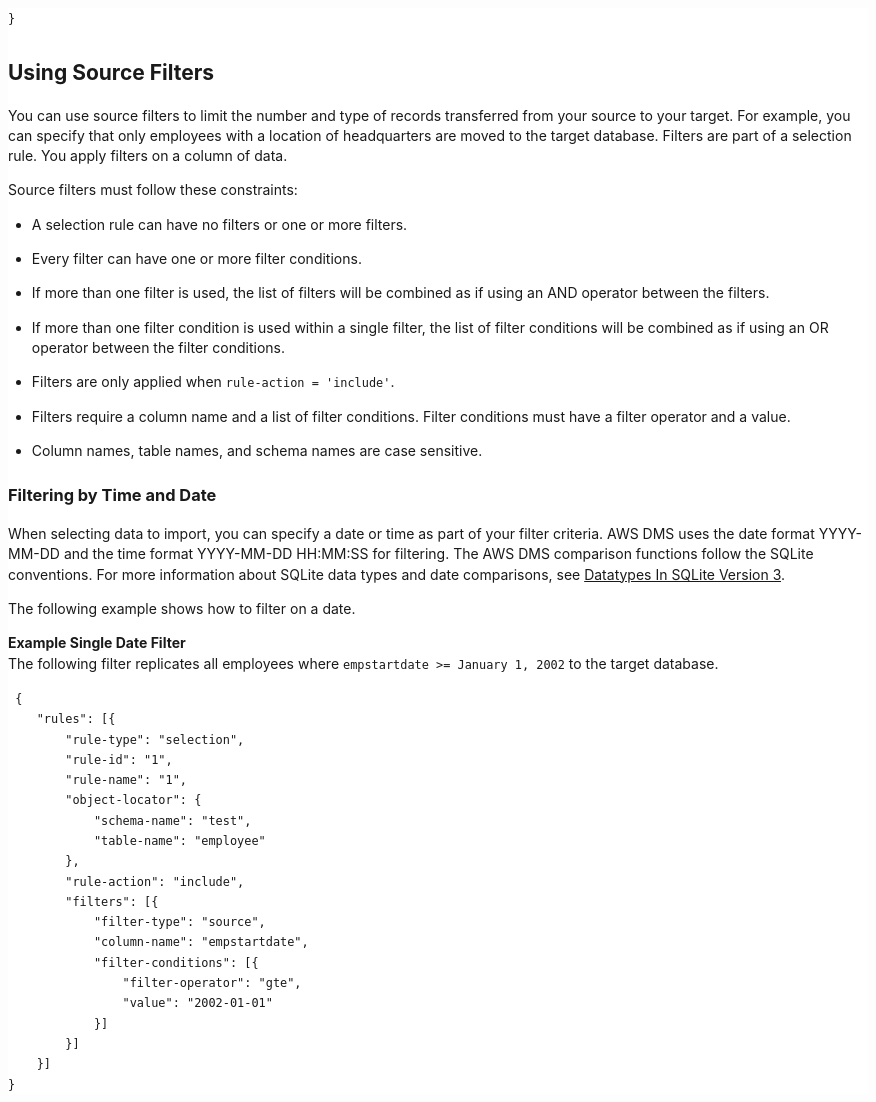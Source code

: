 ```
}
```

## Using Source Filters<a name="CHAP_Tasks.CustomizingTasks.Filters"></a>

You can use source filters to limit the number and type of records transferred from your source to your target\. For example, you can specify that only employees with a location of headquarters are moved to the target database\. Filters are part of a selection rule\. You apply filters on a column of data\. 

Source filters must follow these constraints:

+ A selection rule can have no filters or one or more filters\.

+ Every filter can have one or more filter conditions\.

+ If more than one filter is used, the list of filters will be combined as if using an AND operator between the filters\.

+ If more than one filter condition is used within a single filter, the list of filter conditions will be combined as if using an OR operator between the filter conditions\.

+ Filters are only applied when `rule-action = 'include'`\.

+ Filters require a column name and a list of filter conditions\. Filter conditions must have a filter operator and a value\.

+ Column names, table names, and schema names are case sensitive\. 

### Filtering by Time and Date<a name="CHAP_Tasks.CustomizingTasks.Filters.Dates"></a>

When selecting data to import, you can specify a date or time as part of your filter criteria\. AWS DMS uses the date format YYYY\-MM\-DD and the time format YYYY\-MM\-DD HH:MM:SS for filtering\. The AWS DMS comparison functions follow the SQLite conventions\. For more information about SQLite data types and date comparisons, see [ Datatypes In SQLite Version 3](https://sqlite.org/datatype3.html)\.

The following example shows how to filter on a date\.

**Example Single Date Filter**  
The following filter replicates all employees where `empstartdate >= January 1, 2002` to the target database\.  

```
 {
	"rules": [{
		"rule-type": "selection",
		"rule-id": "1",
		"rule-name": "1",
		"object-locator": {
			"schema-name": "test",
			"table-name": "employee"
		},
		"rule-action": "include",
		"filters": [{
			"filter-type": "source",
			"column-name": "empstartdate",
			"filter-conditions": [{
				"filter-operator": "gte",
				"value": "2002-01-01"
			}]
		}]
	}]
}
```

